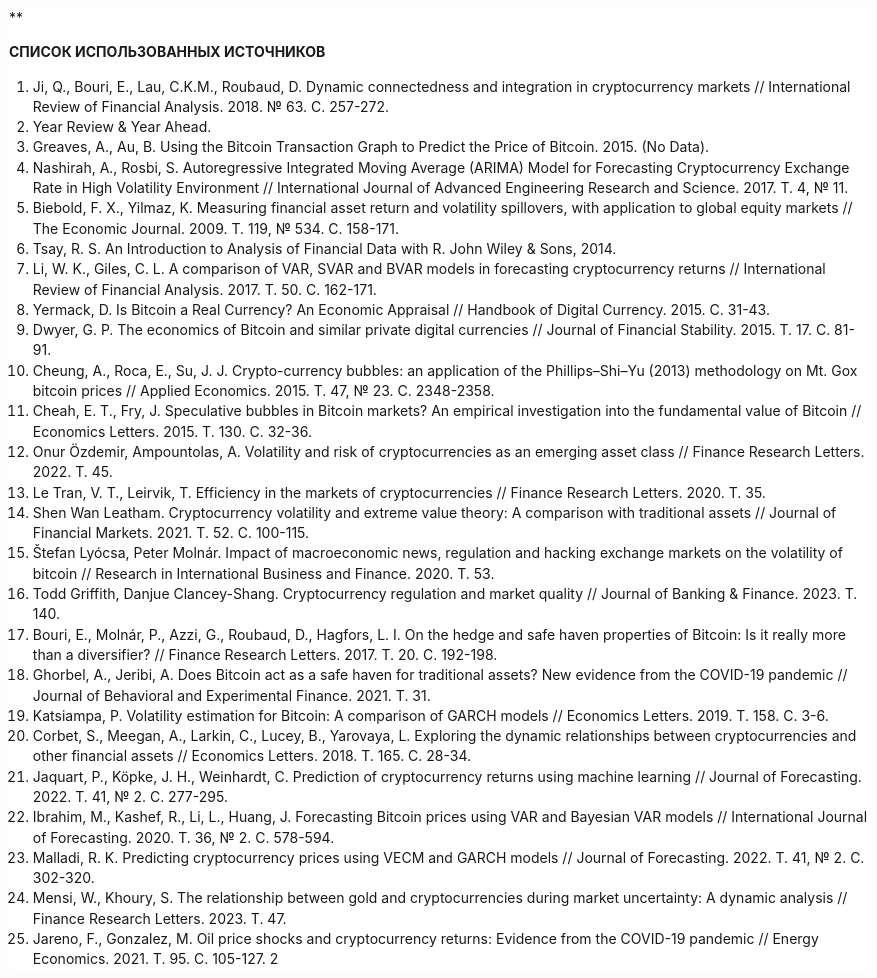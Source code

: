 













**

**СПИСОК ИСПОЛЬЗОВАННЫХ ИСТОЧНИКОВ**

1) Ji, Q., Bouri, E., Lau, C.K.M., Roubaud, D. Dynamic connectedness and integration in cryptocurrency markets // International Review of Financial Analysis. 2018. № 63. С. 257-272.
1) Year Review & Year Ahead.
1) Greaves, A., Au, B. Using the Bitcoin Transaction Graph to Predict the Price of Bitcoin. 2015. (No Data).
1) Nashirah, A., Rosbi, S. Autoregressive Integrated Moving Average (ARIMA) Model for Forecasting Cryptocurrency Exchange Rate in High Volatility Environment // International Journal of Advanced Engineering Research and Science. 2017. Т. 4, № 11.
1) Biebold, F. X., Yilmaz, K. Measuring financial asset return and volatility spillovers, with application to global equity markets // The Economic Journal. 2009. Т. 119, № 534. С. 158-171.
1) Tsay, R. S. An Introduction to Analysis of Financial Data with R. John Wiley & Sons, 2014.
1) Li, W. K., Giles, C. L. A comparison of VAR, SVAR and BVAR models in forecasting cryptocurrency returns // International Review of Financial Analysis. 2017. Т. 50. С. 162-171.
1) Yermack, D. Is Bitcoin a Real Currency? An Economic Appraisal // Handbook of Digital Currency. 2015. С. 31-43.
1) Dwyer, G. P. The economics of Bitcoin and similar private digital currencies // Journal of Financial Stability. 2015. Т. 17. С. 81-91.
1) Cheung, A., Roca, E., Su, J. J. Crypto-currency bubbles: an application of the Phillips–Shi–Yu (2013) methodology on Mt. Gox bitcoin prices // Applied Economics. 2015. Т. 47, № 23. С. 2348-2358.
1) Cheah, E. T., Fry, J. Speculative bubbles in Bitcoin markets? An empirical investigation into the fundamental value of Bitcoin // Economics Letters. 2015. Т. 130. С. 32-36.
1) Onur Özdemir, Ampountolas, A. Volatility and risk of cryptocurrencies as an emerging asset class // Finance Research Letters. 2022. Т. 45.
1) Le Tran, V. T., Leirvik, T. Efficiency in the markets of cryptocurrencies // Finance Research Letters. 2020. Т. 35.
1) Shen Wan Leatham. Cryptocurrency volatility and extreme value theory: A comparison with traditional assets // Journal of Financial Markets. 2021. Т. 52. С. 100-115.
1) Štefan Lyócsa, Peter Molnár. Impact of macroeconomic news, regulation and hacking exchange markets on the volatility of bitcoin // Research in International Business and Finance. 2020. Т. 53.
1) Todd Griffith, Danjue Clancey-Shang. Cryptocurrency regulation and market quality // Journal of Banking & Finance. 2023. Т. 140.
1) Bouri, E., Molnár, P., Azzi, G., Roubaud, D., Hagfors, L. I. On the hedge and safe haven properties of Bitcoin: Is it really more than a diversifier? // Finance Research Letters. 2017. Т. 20. С. 192-198.
1) Ghorbel, A., Jeribi, A. Does Bitcoin act as a safe haven for traditional assets? New evidence from the COVID-19 pandemic // Journal of Behavioral and Experimental Finance. 2021. Т. 31.
1) Katsiampa, P. Volatility estimation for Bitcoin: A comparison of GARCH models // Economics Letters. 2019. Т. 158. С. 3-6.
1) Corbet, S., Meegan, A., Larkin, C., Lucey, B., Yarovaya, L. Exploring the dynamic relationships between cryptocurrencies and other financial assets // Economics Letters. 2018. Т. 165. С. 28-34.
1) Jaquart, P., Köpke, J. H., Weinhardt, C. Prediction of cryptocurrency returns using machine learning // Journal of Forecasting. 2022. Т. 41, № 2. С. 277-295.
1) Ibrahim, M., Kashef, R., Li, L., Huang, J. Forecasting Bitcoin prices using VAR and Bayesian VAR models // International Journal of Forecasting. 2020. Т. 36, № 2. С. 578-594.
1) Malladi, R. K. Predicting cryptocurrency prices using VECM and GARCH models // Journal of Forecasting. 2022. Т. 41, № 2. С. 302-320.
1) Mensi, W., Khoury, S. The relationship between gold and cryptocurrencies during market uncertainty: A dynamic analysis // Finance Research Letters. 2023. Т. 47.
1) Jareno, F., Gonzalez, M. Oil price shocks and cryptocurrency returns: Evidence from the COVID-19 pandemic // Energy Economics. 2021. Т. 95. С. 105-127.
2
